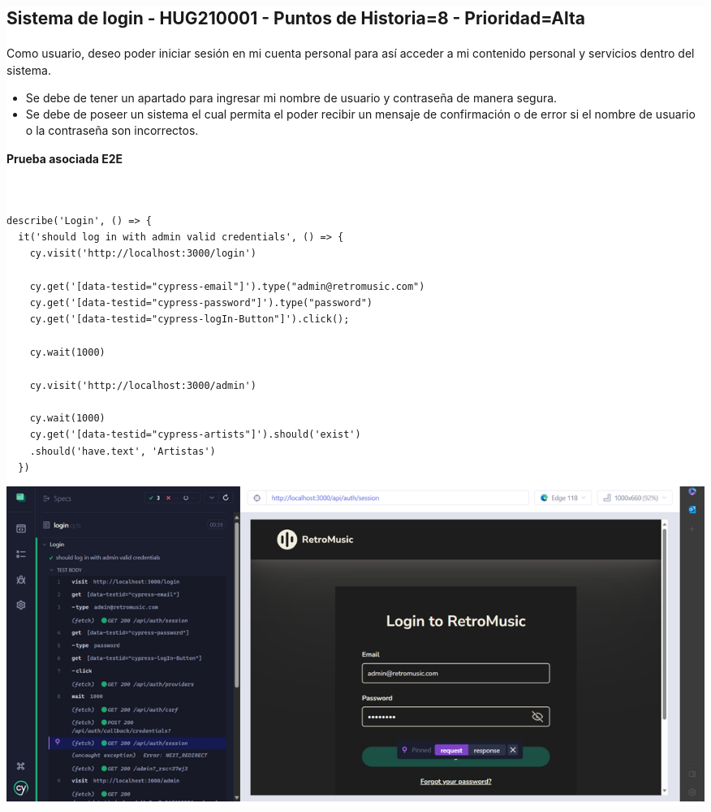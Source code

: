
## Sistema de login - HUG210001 - Puntos de Historia=8 - Prioridad=Alta

Como usuario, deseo poder iniciar sesión en mi cuenta personal para así acceder a mi contenido personal y servicios dentro del sistema.


* Se debe de tener un apartado para ingresar mi nombre de usuario y contraseña de manera segura. 
* Se debe de poseer un sistema el cual permita el poder recibir un mensaje de confirmación o de error si el nombre de usuario o la contraseña son incorrectos.



**Prueba asociada E2E**
```


describe('Login', () => {
  it('should log in with admin valid credentials', () => {
    cy.visit('http://localhost:3000/login')

    cy.get('[data-testid="cypress-email"]').type("admin@retromusic.com")
    cy.get('[data-testid="cypress-password"]').type("password")
    cy.get('[data-testid="cypress-logIn-Button"]').click();
    
    cy.wait(1000)

    cy.visit('http://localhost:3000/admin')

    cy.wait(1000)
    cy.get('[data-testid="cypress-artists"]').should('exist')
    .should('have.text', 'Artistas')
  })

  ```

  <img src="./E2E-rodrigo/cypress-admin-login.png" />
